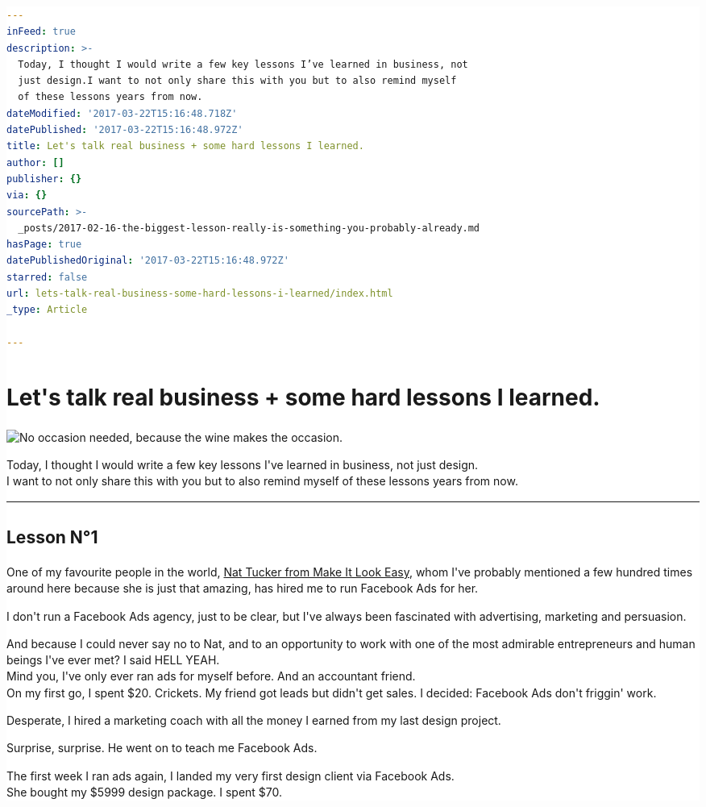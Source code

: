 ```yaml
---
inFeed: true
description: >-
  Today, I thought I would write a few key lessons I’ve learned in business, not
  just design.I want to not only share this with you but to also remind myself
  of these lessons years from now.
dateModified: '2017-03-22T15:16:48.718Z'
datePublished: '2017-03-22T15:16:48.972Z'
title: Let's talk real business + some hard lessons I learned.
author: []
publisher: {}
via: {}
sourcePath: >-
  _posts/2017-02-16-the-biggest-lesson-really-is-something-you-probably-already.md
hasPage: true
datePublishedOriginal: '2017-03-22T15:16:48.972Z'
starred: false
url: lets-talk-real-business-some-hard-lessons-i-learned/index.html
_type: Article

---
```

# Let's talk real business + some hard lessons I learned.
![No occasion needed, because the wine makes the occasion.](https://the-grid-user-content.s3-us-west-2.amazonaws.com/8fddfe5d-1638-4c63-9278-d68326018e0e.jpg)

Today, I thought I would write a few key lessons I've learned in business, not just design.  
I want to not only share this with you but to also remind myself of these lessons years from now.

---

## **Lesson N°1**

One of my favourite people in the world, [Nat Tucker from Make It Look Easy][0], whom I've probably mentioned a few hundred times around here because she is just that amazing, has hired me to run Facebook Ads for her.

I don't run a Facebook Ads agency, just to be clear, but I've always been fascinated with advertising, marketing and persuasion.

And because I could never say no to Nat, and to an opportunity to work with one of the most admirable entrepreneurs and human beings I've ever met? I said HELL YEAH.  
Mind you, I've only ever ran ads for myself before. And an accountant friend.   
On my first go, I spent $20\. Crickets. My friend got leads but didn't get sales. I decided: Facebook Ads don't friggin' work.

Desperate, I hired a marketing coach with all the money I earned from my last design project.

Surprise, surprise. He went on to teach me Facebook Ads.

The first week I ran ads again, I landed my very first design client via Facebook Ads.   
She bought my $5999 design package. I spent $70\.


[0]: https://makeitlookeasy.com.au/ "The BOSS Course - Nat Tucker - The best personal style expert in Australia teaches how to be the boss of your wardrobe."
[1]: http://bit.ly/go-facebook-ads "How to Make $10k In Facebook Ads - Dan Henry"
[2]: http://bit.ly/therealhue "The Real Hue: What You Didn't Know About Colour"
[3]: http://bit.ly/go-facebook-ads "Dan Henry - Facebook Ads and Digital Marketing Expert"
[4]: http://gretcho.link/ecourses "The Brand Tour - DIY Design Masterclass - Mentorship Program - Online Course"
[5]: http://eightcorners.us13.list-manage1.com/track/click?u=7cd0ee9b8caa450bbc55bfd2b&id=d75a89edb6&e=2d0cdeeb8f
[6]: http://gretcho.link/dlounge "Facebook Group: Design Lounge for Entrepreneurs, Brands, Businesses & Game Changers"
[7]: http://gretcho.link/ecourses
